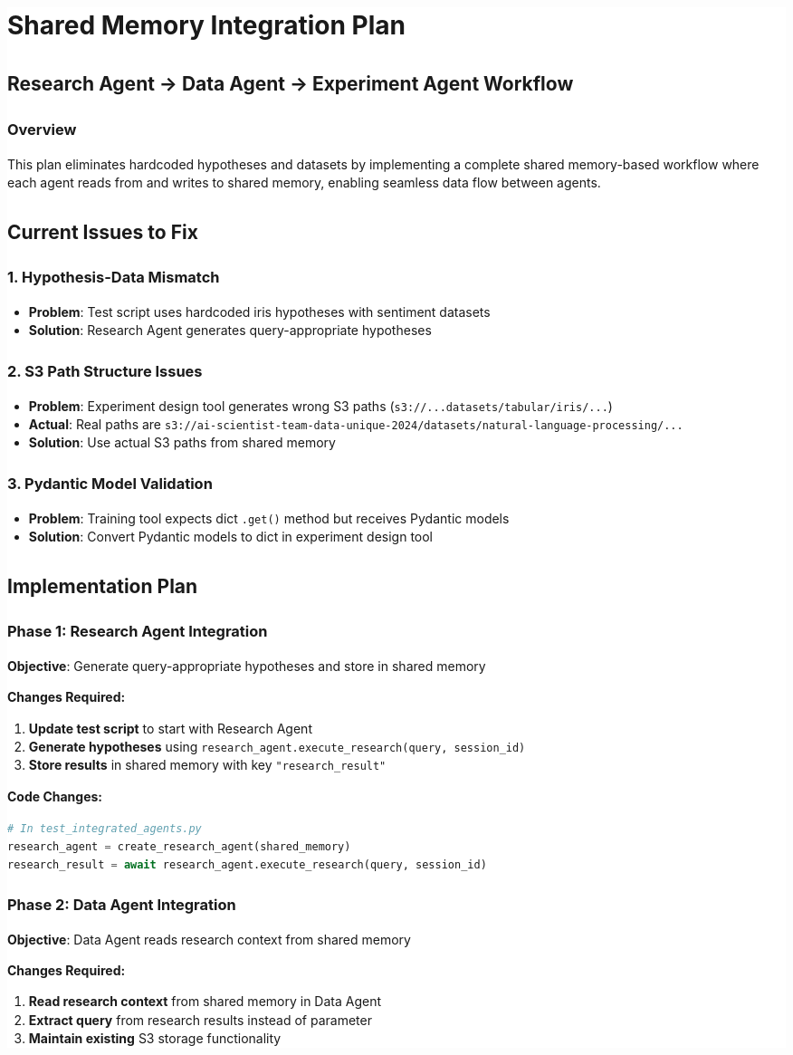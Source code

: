 # Shared Memory Integration Plan
## Research Agent → Data Agent → Experiment Agent Workflow

### Overview
This plan eliminates hardcoded hypotheses and datasets by implementing a complete shared memory-based workflow where each agent reads from and writes to shared memory, enabling seamless data flow between agents.

## Current Issues to Fix

### 1. Hypothesis-Data Mismatch
- **Problem**: Test script uses hardcoded iris hypotheses with sentiment datasets
- **Solution**: Research Agent generates query-appropriate hypotheses

### 2. S3 Path Structure Issues  
- **Problem**: Experiment design tool generates wrong S3 paths (`s3://...datasets/tabular/iris/...`)
- **Actual**: Real paths are `s3://ai-scientist-team-data-unique-2024/datasets/natural-language-processing/...`
- **Solution**: Use actual S3 paths from shared memory

### 3. Pydantic Model Validation
- **Problem**: Training tool expects dict `.get()` method but receives Pydantic models
- **Solution**: Convert Pydantic models to dict in experiment design tool

## Implementation Plan

### Phase 1: Research Agent Integration
**Objective**: Generate query-appropriate hypotheses and store in shared memory

**Changes Required:**
1. **Update test script** to start with Research Agent
2. **Generate hypotheses** using `research_agent.execute_research(query, session_id)`
3. **Store results** in shared memory with key `"research_result"`

**Code Changes:**
```python
# In test_integrated_agents.py
research_agent = create_research_agent(shared_memory)
research_result = await research_agent.execute_research(query, session_id)
```

### Phase 2: Data Agent Integration
**Objective**: Data Agent reads research context from shared memory

**Changes Required:**
1. **Read research context** from shared memory in Data Agent
2. **Extract query** from research results instead of parameter
3. **Maintain existing** S3 storage functionality
